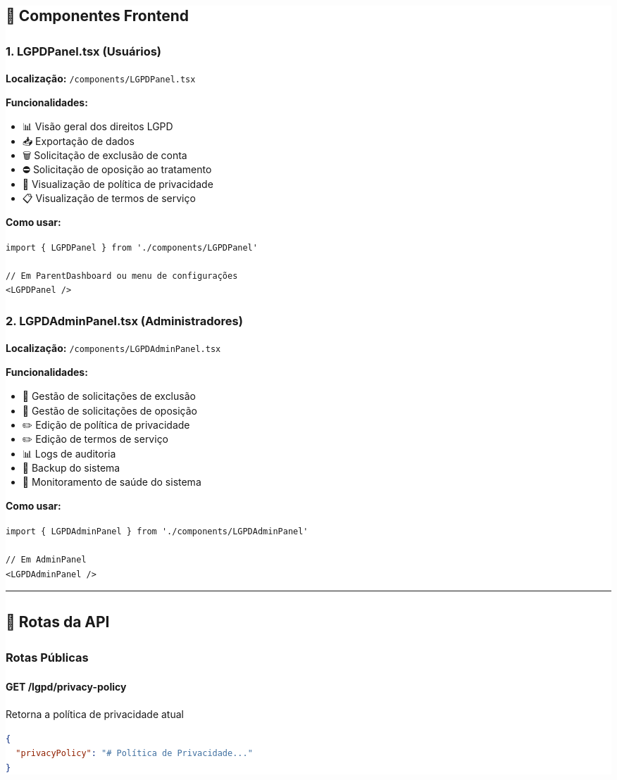 
## 🎨 Componentes Frontend

### 1. LGPDPanel.tsx (Usuários)

**Localização:** `/components/LGPDPanel.tsx`

**Funcionalidades:**
- 📊 Visão geral dos direitos LGPD
- 📥 Exportação de dados
- 🗑️ Solicitação de exclusão de conta
- ⛔ Solicitação de oposição ao tratamento
- 📄 Visualização de política de privacidade
- 📋 Visualização de termos de serviço

**Como usar:**
```tsx
import { LGPDPanel } from './components/LGPDPanel'

// Em ParentDashboard ou menu de configurações
<LGPDPanel />
```

### 2. LGPDAdminPanel.tsx (Administradores)

**Localização:** `/components/LGPDAdminPanel.tsx`

**Funcionalidades:**
- 📝 Gestão de solicitações de exclusão
- 📝 Gestão de solicitações de oposição
- ✏️ Edição de política de privacidade
- ✏️ Edição de termos de serviço
- 📊 Logs de auditoria
- 💾 Backup do sistema
- 🏥 Monitoramento de saúde do sistema

**Como usar:**
```tsx
import { LGPDAdminPanel } from './components/LGPDAdminPanel'

// Em AdminPanel
<LGPDAdminPanel />
```

---

## 🔧 Rotas da API

### Rotas Públicas

#### GET /lgpd/privacy-policy
Retorna a política de privacidade atual
```json
{
  "privacyPolicy": "# Política de Privacidade..."
}
```
